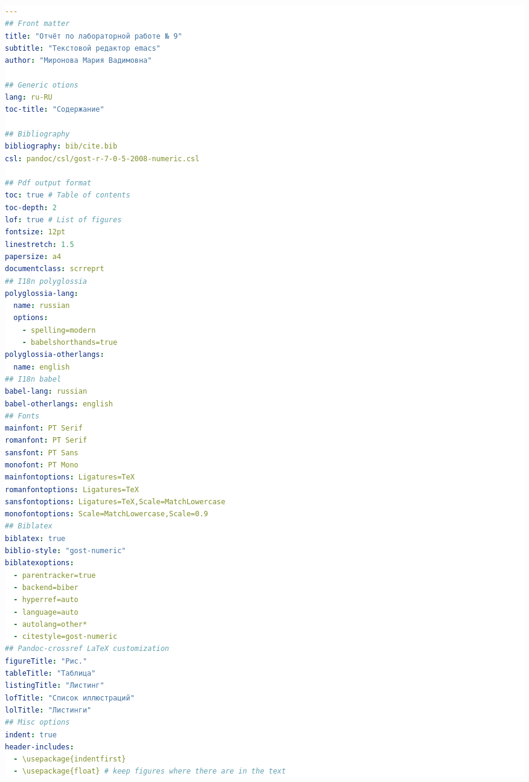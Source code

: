 ```yaml
---
## Front matter
title: "Отчёт по лабораторной работе № 9"
subtitle: "Текстовой редактор emacs"
author: "Миронова Мария Вадимовна"

## Generic otions
lang: ru-RU
toc-title: "Содержание"

## Bibliography
bibliography: bib/cite.bib
csl: pandoc/csl/gost-r-7-0-5-2008-numeric.csl

## Pdf output format
toc: true # Table of contents
toc-depth: 2
lof: true # List of figures
fontsize: 12pt
linestretch: 1.5
papersize: a4
documentclass: scrreprt
## I18n polyglossia
polyglossia-lang:
  name: russian
  options:
	- spelling=modern
	- babelshorthands=true
polyglossia-otherlangs:
  name: english
## I18n babel
babel-lang: russian
babel-otherlangs: english
## Fonts
mainfont: PT Serif
romanfont: PT Serif
sansfont: PT Sans
monofont: PT Mono
mainfontoptions: Ligatures=TeX
romanfontoptions: Ligatures=TeX
sansfontoptions: Ligatures=TeX,Scale=MatchLowercase
monofontoptions: Scale=MatchLowercase,Scale=0.9
## Biblatex
biblatex: true
biblio-style: "gost-numeric"
biblatexoptions:
  - parentracker=true
  - backend=biber
  - hyperref=auto
  - language=auto
  - autolang=other*
  - citestyle=gost-numeric
## Pandoc-crossref LaTeX customization
figureTitle: "Рис."
tableTitle: "Таблица"
listingTitle: "Листинг"
lofTitle: "Список иллюстраций"
lolTitle: "Листинги"
## Misc options
indent: true
header-includes:
  - \usepackage{indentfirst}
  - \usepackage{float} # keep figures where there are in the text
```